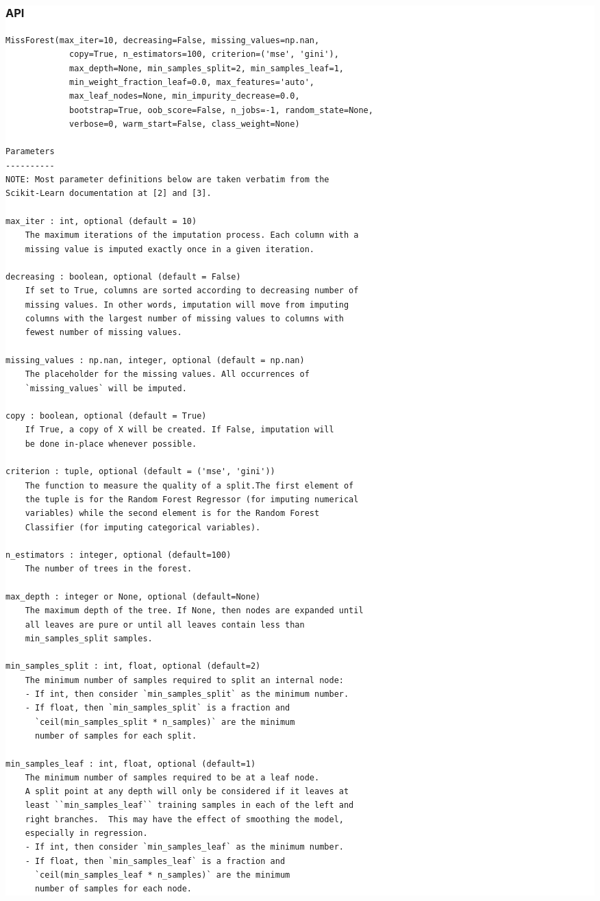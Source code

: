 ### API
    MissForest(max_iter=10, decreasing=False, missing_values=np.nan,
                 copy=True, n_estimators=100, criterion=('mse', 'gini'),
                 max_depth=None, min_samples_split=2, min_samples_leaf=1,
                 min_weight_fraction_leaf=0.0, max_features='auto',
                 max_leaf_nodes=None, min_impurity_decrease=0.0,
                 bootstrap=True, oob_score=False, n_jobs=-1, random_state=None,
                 verbose=0, warm_start=False, class_weight=None)
                 
    Parameters
    ----------
    NOTE: Most parameter definitions below are taken verbatim from the
    Scikit-Learn documentation at [2] and [3].

    max_iter : int, optional (default = 10)
        The maximum iterations of the imputation process. Each column with a
        missing value is imputed exactly once in a given iteration.

    decreasing : boolean, optional (default = False)
        If set to True, columns are sorted according to decreasing number of
        missing values. In other words, imputation will move from imputing
        columns with the largest number of missing values to columns with
        fewest number of missing values.

    missing_values : np.nan, integer, optional (default = np.nan)
        The placeholder for the missing values. All occurrences of
        `missing_values` will be imputed.

    copy : boolean, optional (default = True)
        If True, a copy of X will be created. If False, imputation will
        be done in-place whenever possible.

    criterion : tuple, optional (default = ('mse', 'gini'))
        The function to measure the quality of a split.The first element of
        the tuple is for the Random Forest Regressor (for imputing numerical
        variables) while the second element is for the Random Forest
        Classifier (for imputing categorical variables).

    n_estimators : integer, optional (default=100)
        The number of trees in the forest.

    max_depth : integer or None, optional (default=None)
        The maximum depth of the tree. If None, then nodes are expanded until
        all leaves are pure or until all leaves contain less than
        min_samples_split samples.

    min_samples_split : int, float, optional (default=2)
        The minimum number of samples required to split an internal node:
        - If int, then consider `min_samples_split` as the minimum number.
        - If float, then `min_samples_split` is a fraction and
          `ceil(min_samples_split * n_samples)` are the minimum
          number of samples for each split.

    min_samples_leaf : int, float, optional (default=1)
        The minimum number of samples required to be at a leaf node.
        A split point at any depth will only be considered if it leaves at
        least ``min_samples_leaf`` training samples in each of the left and
        right branches.  This may have the effect of smoothing the model,
        especially in regression.
        - If int, then consider `min_samples_leaf` as the minimum number.
        - If float, then `min_samples_leaf` is a fraction and
          `ceil(min_samples_leaf * n_samples)` are the minimum
          number of samples for each node.
